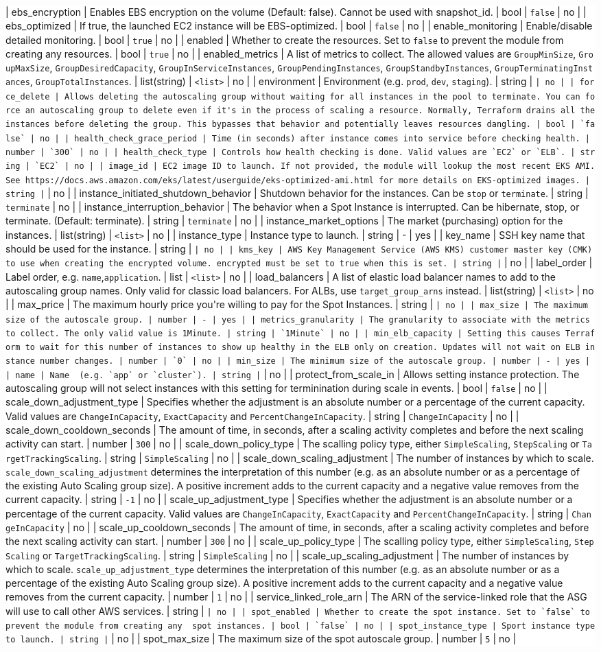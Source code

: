 | ebs_encryption | Enables EBS encryption on the volume (Default: false). Cannot be used with snapshot_id. | bool | `false` | no |
| ebs_optimized | If true, the launched EC2 instance will be EBS-optimized. | bool | `false` | no |
| enable_monitoring | Enable/disable detailed monitoring. | bool | `true` | no |
| enabled | Whether to create the resources. Set to `false` to prevent the module from creating any resources. | bool | `true` | no |
| enabled_metrics | A list of metrics to collect. The allowed values are `GroupMinSize`, `GroupMaxSize`, `GroupDesiredCapacity`, `GroupInServiceInstances`, `GroupPendingInstances`, `GroupStandbyInstances`, `GroupTerminatingInstances`, `GroupTotalInstances`. | list(string) | `<list>` | no |
| environment | Environment (e.g. `prod`, `dev`, `staging`). | string | `` | no |
| force_delete | Allows deleting the autoscaling group without waiting for all instances in the pool to terminate. You can force an autoscaling group to delete even if it's in the process of scaling a resource. Normally, Terraform drains all the instances before deleting the group. This bypasses that behavior and potentially leaves resources dangling. | bool | `false` | no |
| health_check_grace_period | Time (in seconds) after instance comes into service before checking health. | number | `300` | no |
| health_check_type | Controls how health checking is done. Valid values are `EC2` or `ELB`. | string | `EC2` | no |
| image_id | EC2 image ID to launch. If not provided, the module will lookup the most recent EKS AMI. See https://docs.aws.amazon.com/eks/latest/userguide/eks-optimized-ami.html for more details on EKS-optimized images. | string | `` | no |
| instance_initiated_shutdown_behavior | Shutdown behavior for the instances. Can be `stop` or `terminate`. | string | `terminate` | no |
| instance_interruption_behavior | The behavior when a Spot Instance is interrupted. Can be hibernate, stop, or terminate. (Default: terminate). | string | `terminate` | no |
| instance_market_options | The market (purchasing) option for the instances. | list(string) | `<list>` | no |
| instance_type | Instance type to launch. | string | - | yes |
| key_name | SSH key name that should be used for the instance. | string | `` | no |
| kms_key | AWS Key Management Service (AWS KMS) customer master key (CMK) to use when creating the encrypted volume. encrypted must be set to true when this is set. | string | `` | no |
| label_order | Label order, e.g. `name`,`application`. | list | `<list>` | no |
| load_balancers | A list of elastic load balancer names to add to the autoscaling group names. Only valid for classic load balancers. For ALBs, use `target_group_arns` instead. | list(string) | `<list>` | no |
| max_price | The maximum hourly price you're willing to pay for the Spot Instances. | string | `` | no |
| max_size | The maximum size of the autoscale group. | number | - | yes |
| metrics_granularity | The granularity to associate with the metrics to collect. The only valid value is 1Minute. | string | `1Minute` | no |
| min_elb_capacity | Setting this causes Terraform to wait for this number of instances to show up healthy in the ELB only on creation. Updates will not wait on ELB instance number changes. | number | `0` | no |
| min_size | The minimum size of the autoscale group. | number | - | yes |
| name | Name  (e.g. `app` or `cluster`). | string | `` | no |
| protect_from_scale_in | Allows setting instance protection. The autoscaling group will not select instances with this setting for terminination during scale in events. | bool | `false` | no |
| scale_down_adjustment_type | Specifies whether the adjustment is an absolute number or a percentage of the current capacity. Valid values are `ChangeInCapacity`, `ExactCapacity` and `PercentChangeInCapacity`. | string | `ChangeInCapacity` | no |
| scale_down_cooldown_seconds | The amount of time, in seconds, after a scaling activity completes and before the next scaling activity can start. | number | `300` | no |
| scale_down_policy_type | The scalling policy type, either `SimpleScaling`, `StepScaling` or `TargetTrackingScaling`. | string | `SimpleScaling` | no |
| scale_down_scaling_adjustment | The number of instances by which to scale. `scale_down_scaling_adjustment` determines the interpretation of this number (e.g. as an absolute number or as a percentage of the existing Auto Scaling group size). A positive increment adds to the current capacity and a negative value removes from the current capacity. | string | `-1` | no |
| scale_up_adjustment_type | Specifies whether the adjustment is an absolute number or a percentage of the current capacity. Valid values are `ChangeInCapacity`, `ExactCapacity` and `PercentChangeInCapacity`. | string | `ChangeInCapacity` | no |
| scale_up_cooldown_seconds | The amount of time, in seconds, after a scaling activity completes and before the next scaling activity can start. | number | `300` | no |
| scale_up_policy_type | The scalling policy type, either `SimpleScaling`, `StepScaling` or `TargetTrackingScaling`. | string | `SimpleScaling` | no |
| scale_up_scaling_adjustment | The number of instances by which to scale. `scale_up_adjustment_type` determines the interpretation of this number (e.g. as an absolute number or as a percentage of the existing Auto Scaling group size). A positive increment adds to the current capacity and a negative value removes from the current capacity. | number | `1` | no |
| service_linked_role_arn | The ARN of the service-linked role that the ASG will use to call other AWS services. | string | `` | no |
| spot_enabled | Whether to create the spot instance. Set to `false` to prevent the module from creating any  spot instances. | bool | `false` | no |
| spot_instance_type | Sport instance type to launch. | string | `` | no |
| spot_max_size | The maximum size of the spot autoscale group. | number | `5` | no |